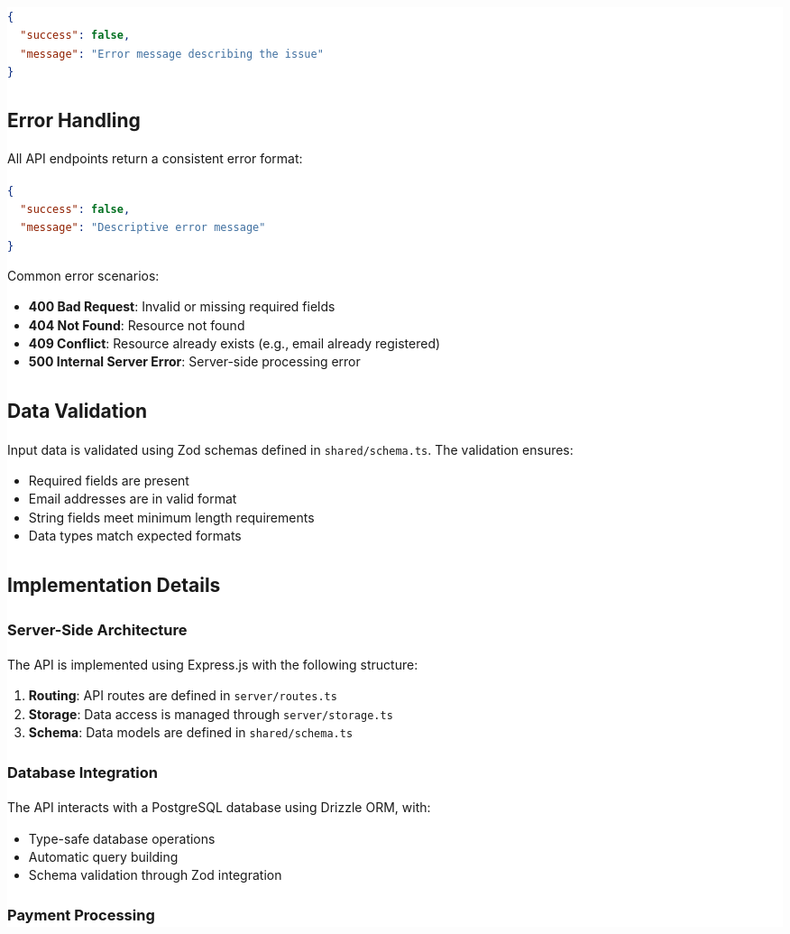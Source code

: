 ```json
{
  "success": false,
  "message": "Error message describing the issue"
}
```

## Error Handling

All API endpoints return a consistent error format:

```json
{
  "success": false,
  "message": "Descriptive error message"
}
```

Common error scenarios:

- **400 Bad Request**: Invalid or missing required fields
- **404 Not Found**: Resource not found
- **409 Conflict**: Resource already exists (e.g., email already registered)
- **500 Internal Server Error**: Server-side processing error

## Data Validation

Input data is validated using Zod schemas defined in `shared/schema.ts`. The validation ensures:

- Required fields are present
- Email addresses are in valid format
- String fields meet minimum length requirements
- Data types match expected formats

## Implementation Details

### Server-Side Architecture

The API is implemented using Express.js with the following structure:

1. **Routing**: API routes are defined in `server/routes.ts`
2. **Storage**: Data access is managed through `server/storage.ts`
3. **Schema**: Data models are defined in `shared/schema.ts`

### Database Integration

The API interacts with a PostgreSQL database using Drizzle ORM, with:

- Type-safe database operations
- Automatic query building
- Schema validation through Zod integration

### Payment Processing

